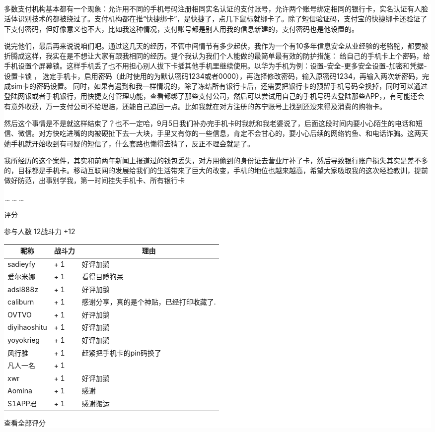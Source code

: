 多数支付机构基本都有一个现象：允许用不同的手机号码注册相同实名认证的支付账号，允许两个账号绑定相同的银行卡，实名认证有人脸活体识别技术的都被绕过了。支付机构都在推“快捷绑卡”，是快捷了，点几下鼠标就绑卡了。除了短信验证码，支付宝的快捷绑卡还验证了下支付密码，但好像意义也不大，比如我这种情况，支付账号都是别人用我的信息新建的，支付密码也是他设置的。

说完他们，最后再来说说咱们吧。通过这几天的经历，不管中间情节有多少起伏，我作为一个有10多年信息安全从业经验的老骆驼，都要被折腾成这样，我实在是不想让大家有跟我相同的经历。提个我认为我们个人能做的最简单最有效的防护措施：
给自己的手机卡上个密码，给手机设置个屏幕锁。这样手机丢了也不用担心别人拔下卡插其他手机里继续使用。以华为手机为例：设置-安全-更多安全设置-加密和凭据-设置卡锁 ， 选定手机卡，启用密码（此时使用的为默认密码1234或者0000），再选择修改密码，输入原密码1234，再输入两次新密码，完成sim卡的密码设置。
同时，如果有遇到和我一样情况的，除了冻结所有银行卡后，还需要把银行卡的预留手机号码全换掉，同时可以通过登陆网银或者手机银行，用快捷支付管理功能，查看都绑了那些支付公司，然后可以尝试用自己的手机号码去登陆那些APP，，有可能还会有意外收获，万一支付公司不给理赔，还能自己追回一点。比如我就在对方注册的苏宁账号上找到还没来得及消费的购物卡。
      



然后这个事情是不是就这样结束了？也不一定哈，9月5日我们补办完手机卡时我就和我老婆说了，后面这段时间内要小心陌生的电话和短信、微信。对方快吃进嘴的肉被硬扯下去一大块，手里又有你的一些信息，肯定不会甘心的，要小心后续的网络钓鱼、和电话诈骗。这两天她手机就开始收到有可疑的短信了，什么套路也懒得去猜了，反正不理会就是了。


我所经历的这个案件，其实和前两年新闻上报道过的钱包丢失，对方用偷到的身份证去营业厅补了卡，然后导致银行账户损失其实是差不多的，目标都是手机卡。移动互联网的发展给我们的生活带来了巨大的改变，手机的地位也越来越高，希望大家吸取我的这次经验教训，提前做好防范，出事别学我，第一时间挂失手机卡、所有银行卡



﹍﹍﹍

评分





 参与人数 12战斗力 +12

|昵称|战斗力|理由|
|----|---|---|
| sadieyfy| + 1|好评加鹅|
| 爱尔米娜| + 1|看得目瞪狗呆|
| adsl888z| + 1|好评加鹅|
| caliburn| + 1|感谢分享，真的是个神贴，已经打印收藏了.|
| OVTVO| + 1|好评加鹅|
| diyihaoshitu| + 1|好评加鹅|
| yoyokrieg| + 1|好评加鹅|
| 风行骓| + 1|赶紧把手机卡的pin码换了|
| 凡人一名| + 1||
| xwr| + 1|好评加鹅|
| Aomina| + 1|感谢|
| S1APP君| + 1|感谢搬运|



查看全部评分


